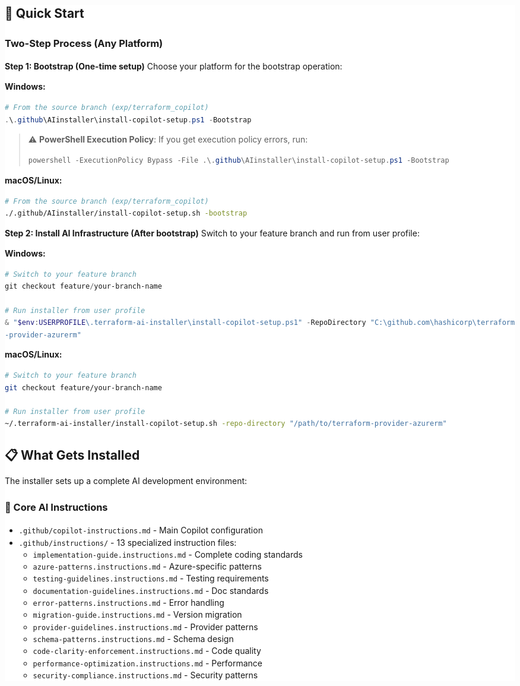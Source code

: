 ## 🚀 Quick Start

### Two-Step Process (Any Platform)

**Step 1: Bootstrap (One-time setup)**
Choose your platform for the bootstrap operation:

**Windows:**
```powershell
# From the source branch (exp/terraform_copilot)
.\.github\AIinstaller\install-copilot-setup.ps1 -Bootstrap
```

> ⚠️ **PowerShell Execution Policy**: If you get execution policy errors, run:
> ```powershell
> powershell -ExecutionPolicy Bypass -File .\.github\AIinstaller\install-copilot-setup.ps1 -Bootstrap
> ```

**macOS/Linux:**
```bash
# From the source branch (exp/terraform_copilot)
./.github/AIinstaller/install-copilot-setup.sh -bootstrap
```

**Step 2: Install AI Infrastructure (After bootstrap)**
Switch to your feature branch and run from user profile:

**Windows:**
```powershell
# Switch to your feature branch
git checkout feature/your-branch-name

# Run installer from user profile
& "$env:USERPROFILE\.terraform-ai-installer\install-copilot-setup.ps1" -RepoDirectory "C:\github.com\hashicorp\terraform-provider-azurerm"
```

**macOS/Linux:**
```bash
# Switch to your feature branch
git checkout feature/your-branch-name

# Run installer from user profile
~/.terraform-ai-installer/install-copilot-setup.sh -repo-directory "/path/to/terraform-provider-azurerm"
```

## 📋 What Gets Installed

The installer sets up a complete AI development environment:

### 📄 Core AI Instructions
- `.github/copilot-instructions.md` - Main Copilot configuration
- `.github/instructions/` - 13 specialized instruction files:
  - `implementation-guide.instructions.md` - Complete coding standards
  - `azure-patterns.instructions.md` - Azure-specific patterns
  - `testing-guidelines.instructions.md` - Testing requirements
  - `documentation-guidelines.instructions.md` - Doc standards
  - `error-patterns.instructions.md` - Error handling
  - `migration-guide.instructions.md` - Version migration
  - `provider-guidelines.instructions.md` - Provider patterns
  - `schema-patterns.instructions.md` - Schema design
  - `code-clarity-enforcement.instructions.md` - Code quality
  - `performance-optimization.instructions.md` - Performance
  - `security-compliance.instructions.md` - Security patterns